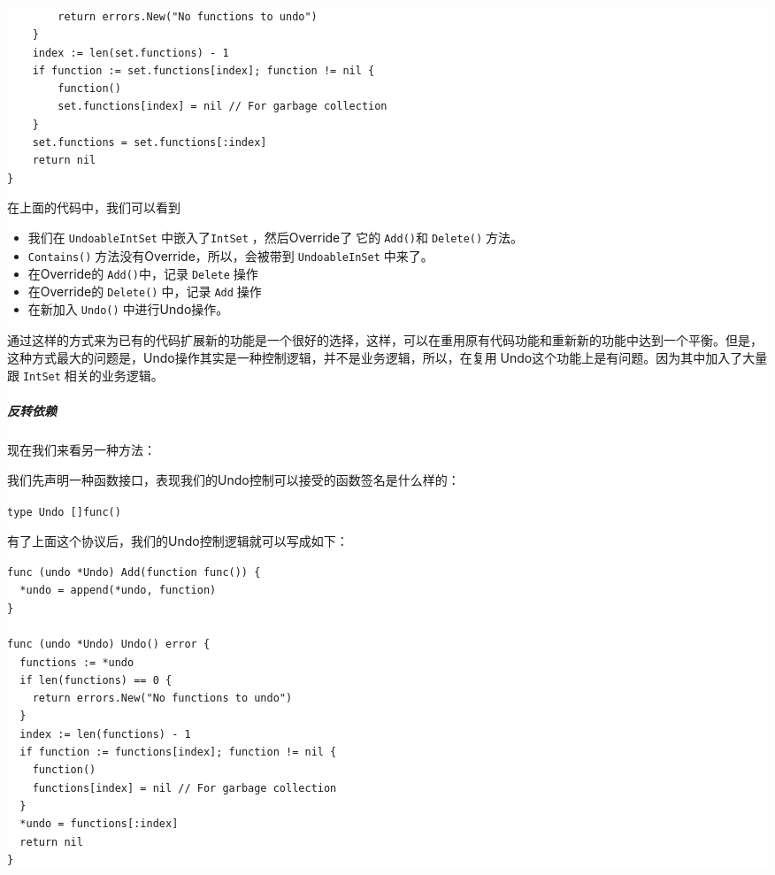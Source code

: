 ```
        return errors.New("No functions to undo")
    }
    index := len(set.functions) - 1
    if function := set.functions[index]; function != nil {
        function()
        set.functions[index] = nil // For garbage collection
    }
    set.functions = set.functions[:index]
    return nil
}
```

在上面的代码中，我们可以看到


* 我们在 `UndoableIntSet` 中嵌入了`IntSet` ，然后Override了 它的 `Add()`和 `Delete()` 方法。
* `Contains()` 方法没有Override，所以，会被带到 `UndoableInSet` 中来了。
* 在Override的 `Add()`中，记录 `Delete` 操作
* 在Override的 `Delete()` 中，记录 `Add` 操作
* 在新加入 `Undo()` 中进行Undo操作。


通过这样的方式来为已有的代码扩展新的功能是一个很好的选择，这样，可以在重用原有代码功能和重新新的功能中达到一个平衡。但是，这种方式最大的问题是，Undo操作其实是一种控制逻辑，并不是业务逻辑，所以，在复用 Undo这个功能上是有问题。因为其中加入了大量跟 `IntSet` 相关的业务逻辑。


##### 反转依赖


现在我们来看另一种方法：


我们先声明一种函数接口，表现我们的Undo控制可以接受的函数签名是什么样的：



```
type Undo []func()
```

有了上面这个协议后，我们的Undo控制逻辑就可以写成如下：



```
func (undo *Undo) Add(function func()) {
  *undo = append(*undo, function)
}

func (undo *Undo) Undo() error {
  functions := *undo
  if len(functions) == 0 {
    return errors.New("No functions to undo")
  }
  index := len(functions) - 1
  if function := functions[index]; function != nil {
    function()
    functions[index] = nil // For garbage collection
  }
  *undo = functions[:index]
  return nil
}
```
